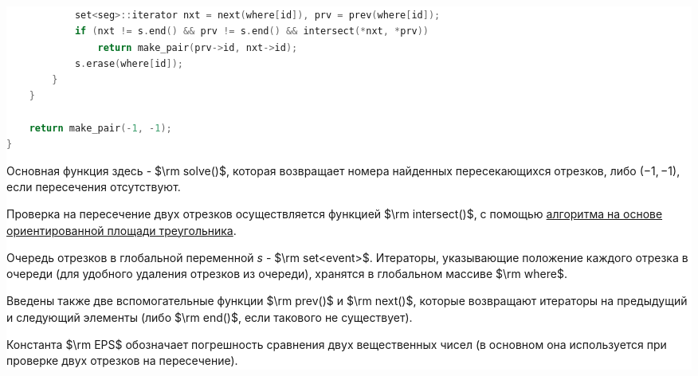 ``` cpp
            set<seg>::iterator nxt = next(where[id]), prv = prev(where[id]);
            if (nxt != s.end() && prv != s.end() && intersect(*nxt, *prv))
                return make_pair(prv->id, nxt->id);
            s.erase(where[id]);
        }
    }

    return make_pair(-1, -1);
}
```

Основная функция здесь - $\rm solve()$, которая возвращает номера найденных пересекающихся отрезков, либо $(-1, -1)$, если пересечения отсутствуют.

Проверка на пересечение двух отрезков осуществляется функцией $\rm intersect()$, с помощью [алгоритма на основе ориентированной площади треугольника](segments_intersection_checking).

Очередь отрезков в глобальной переменной $s$ - $\rm set<event>$. Итераторы, указывающие положение каждого отрезка в очереди (для удобного удаления отрезков из очереди), хранятся в глобальном массиве $\rm where$.

Введены также две вспомогательные функции $\rm prev()$ и $\rm next()$, которые возвращают итераторы на предыдущий и следующий элементы (либо $\rm end()$, если такового не существует).

Константа $\rm EPS$ обозначает погрешность сравнения двух вещественных чисел (в основном она используется при проверке двух отрезков на пересечение).
